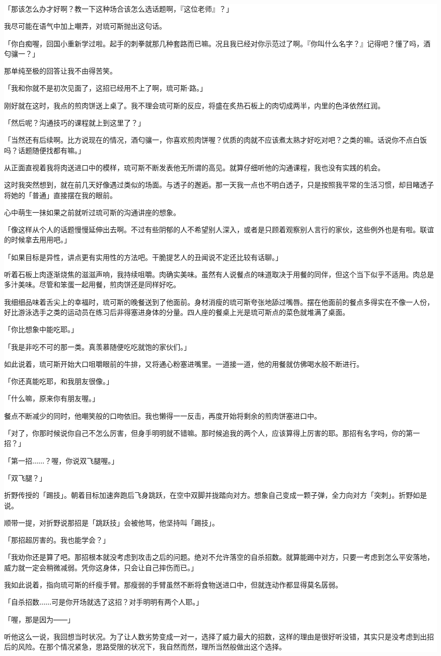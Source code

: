 「那该怎么办才好啊？教一下这种场合该怎么选话题啊，『这位老师』？」

我尽可能在语气中加上嘲弄，对琉可斯抛出这句话。

「你白痴喔，回国小重新学过啦。起手的刺拳就那几种套路而已嘛。况且我已经对你示范过了啊。『你叫什么名字？』记得吧？懂了吗，酒匂骧一？」

那单纯至极的回答让我不由得苦笑。

「我和你就不是初次见面了，这招已经用不上了啊，琉可斯·路。」

刚好就在这时，我点的煎肉饼送上桌了。我不理会琉可斯的反应，将盛在炙热石板上的肉切成两半，内里的色泽依然红润。

「然后呢？沟通技巧的课程就上到这里了？」

「当然还有后续啊。比方说现在的情况，酒匂骧一，你喜欢煎肉饼喔？优质的肉就不应该煮太熟才好吃对吧？之类的嘛。话说你不点白饭吗？话题随便找都有嘛。」

从正面直视着我将肉送进口中的模样，琉可斯不断发表他无所谓的高见。就算仔细听他的沟通课程，我也没有实践的机会。

这时我突然想到，就在前几天好像遇过类似的场面。与透子的邂逅。那一天我一点也不明白透子，只是按照我平常的生活习惯，却目睹透子将她的「普通」直接摆在我的眼前。

心中萌生一抹如果之前就听过琉可斯的沟通讲座的想象。

「像这样从个人的话题慢慢延伸出去啊。不过有些阴郁的人不希望别人深入，或者是只顾着观察别人言行的家伙，这些例外也是有啦。联谊的时候拿去用用吧。」

「如果目标是异性，讲点更有实用性的方法吧。干脆提艺人的丑闻说不定还比较有话聊。」

听着石板上肉逐渐烧焦的滋滋声响，我持续咀嚼。肉确实美味。虽然有人说餐点的味道取决于用餐的同伴，但这个当下似乎不适用。肉总是多汁美味。尽管和笨蛋一起用餐，煎肉饼还是同样好吃。

我细细品味着舌尖上的幸福时，琉可斯的晚餐送到了他面前。身材消瘦的琉可斯夸张地舔过嘴唇。摆在他面前的餐点多得实在不像一人份，好比游泳选手之类的运动员在练习后非得塞进身体的分量。四人座的餐桌上光是琉可斯点的菜色就堆满了桌面。

「你比想象中能吃耶。」

「我是非吃不可的那一类。真羡慕随便吃吃就饱的家伙们。」

如此说着，琉可斯开始大口咀嚼眼前的牛排，又将通心粉塞进嘴里。一道接一道，他的用餐就仿佛喝水般不断进行。

「你还真能吃耶，和我朋友很像。」

「什么嘛，原来你有朋友喔。」

餐点不断减少的同时，他嘲笑般的口吻依旧。我也懒得一一反击，再度开始将剩余的煎肉饼塞进口中。

「对了，你那时候说你自己不怎么厉害，但身手明明就不错嘛。那时候追我的两个人，应该算得上厉害的耶。那招有名字吗，你的第一招？」

「第一招……？喔，你说双飞腿喔。」

「双飞腿？」

折野传授的「踢技」。朝着目标加速奔跑后飞身跳跃，在空中双脚并拢踏向对方。想象自己变成一颗子弹，全力向对方「突刺」。折野如是说。

顺带一提，对折野说那招是「跳跃技」会被他骂，他坚持叫「踢技」。

「那招超厉害的。我也能学会？」

「我劝你还是算了吧。那招根本就没考虑到攻击之后的问题。绝对不允许落空的自杀招数。就算能踢中对方，只要一考虑到怎么平安落地，威力就一定会稍微减弱。凭你这身体，只会让自己摔伤而已。」

我如此说着，指向琉可斯的纤瘦手臂。那瘦弱的手臂虽然不断将食物送进口中，但就连动作都显得莫名孱弱。

「自杀招数……可是你开场就选了这招？对手明明有两个人耶。」

「喔，那是因为——」

听他这么一说，我回想当时状况。为了让人数劣势变成一对一，选择了威力最大的招数，这样的理由是很好听没错，其实只是没考虑到出招后的风险。在那个情况紧急，思路受限的状况下，我自然而然，理所当然般做出这个选择。

